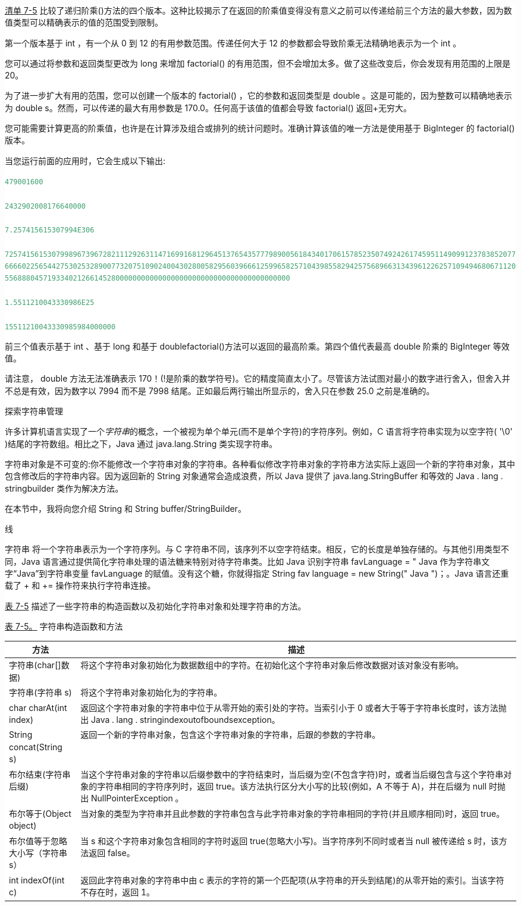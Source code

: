 [清单 7-5](#list5) 比较了递归阶乘()方法的四个版本。这种比较揭示了在返回的阶乘值变得没有意义之前可以传递给前三个方法的最大参数，因为数值类型可以精确表示的值的范围受到限制。

第一个版本基于 int ，有一个从 0 到 12 的有用参数范围。传递任何大于 12 的参数都会导致阶乘无法精确地表示为一个 int 。

您可以通过将参数和返回类型更改为 long 来增加 factorial() 的有用范围，但不会增加太多。做了这些改变后，你会发现有用范围的上限是 20。

为了进一步扩大有用的范围，您可以创建一个版本的 factorial() ，它的参数和返回类型是 double 。这是可能的，因为整数可以精确地表示为 double s。然而，可以传递的最大有用参数是 170.0。任何高于该值的值都会导致 factorial() 返回+无穷大。

您可能需要计算更高的阶乘值，也许是在计算涉及组合或排列的统计问题时。准确计算该值的唯一方法是使用基于 BigInteger 的 factorial() 版本。

当您运行前面的应用时，它会生成以下输出:

```java
479001600

2432902008176640000

7.257415615307994E306

7257415615307998967396728211129263114716991681296451376543577798900561843401706157852350749242617459511490991237838520776666022565442753025328900773207510902400430280058295603966612599658257104398558294257568966313439612262571094946806711205568880457193340212661452800000000000000000000000000000000000000000

1.5511210043330986E25

15511210043330985984000000

```

前三个值表示基于 int 、基于 long 和基于 doublefactorial()方法可以返回的最高阶乘。第四个值代表最高 double 阶乘的 BigInteger 等效值。

请注意， double 方法无法准确表示 170！(!是阶乘的数学符号)。它的精度简直太小了。尽管该方法试图对最小的数字进行舍入，但舍入并不总是有效，因为数字以 7994 而不是 7998 结尾。正如最后两行输出所显示的，舍入只在参数 25.0 之前是准确的。

探索字符串管理

许多计算机语言实现了一个*字符串*的概念，一个被视为单个单元(而不是单个字符)的字符序列。例如，C 语言将字符串实现为以空字符( '\0' )结尾的字符数组。相比之下，Java 通过 java.lang.String 类实现字符串。

字符串对象是不可变的:你不能修改一个字符串对象的字符串。各种看似修改字符串对象的字符串方法实际上返回一个新的字符串对象，其中包含修改后的字符串内容。因为返回新的 String 对象通常会造成浪费，所以 Java 提供了 java.lang.StringBuffer 和等效的 Java . lang . stringbuilder 类作为解决方法。

在本节中，我将向您介绍 String 和 String buffer/StringBuilder。

线

字符串 将一个字符串表示为一个字符序列。与 C 字符串不同，该序列不以空字符结束。相反，它的长度是单独存储的。与其他引用类型不同，Java 语言通过提供简化字符串处理的语法糖来特别对待字符串类。比如 Java 识别字符串 favLanguage = " Java 作为字符串文字“Java”到字符串变量 favLanguage 的赋值。没有这个糖，你就得指定 String fav language = new String(" Java ")；。Java 语言还重载了 + 和 += 操作符来执行字符串连接。

[表 7-5](#Tab5) 描述了一些字符串的构造函数以及初始化字符串对象和处理字符串的方法。

[表 7-5。](#_Tab5) 字符串构造函数和方法

| 方法 | 描述 |
| --- | --- |
| 字符串(char[]数据) | 将这个字符串对象初始化为数据数组中的字符。在初始化这个字符串对象后修改数据对该对象没有影响。 |
| 字符串(字符串 s) | 将这个字符串对象初始化为的字符串。 |
| char charAt(int index) | 返回这个字符串对象的字符串中位于从零开始的索引处的字符。当索引小于 0 或者大于等于字符串长度时，该方法抛出 Java . lang . stringindexoutofboundsexception。 |
| String concat(String s) | 返回一个新的字符串对象，包含这个字符串对象的字符串，后跟的参数的字符串。 |
| 布尔结束(字符串后缀) | 当这个字符串对象的字符串以后缀参数中的字符结束时，当后缀为空(不包含字符)时，或者当后缀包含与这个字符串对象的字符串相同的字符序列时，返回 true。该方法执行区分大小写的比较(例如，A 不等于 A)，并在后缀为 null 时抛出 NullPointerException 。 |
| 布尔等于(Object object) | 当对象的类型为字符串并且此参数的字符串包含与此字符串对象的字符串相同的字符(并且顺序相同)时，返回 true。 |
| 布尔值等于忽略大小写（字符串 s） | 当 s 和这个字符串对象包含相同的字符时返回 true(忽略大小写)。当字符序列不同时或者当 null 被传递给 s 时，该方法返回 false。 |
| int indexOf(int c) | 返回此字符串对象的字符串中由 c 表示的字符的第一个匹配项(从字符串的开头到结尾)的从零开始的索引。当该字符不存在时，返回 1。 |